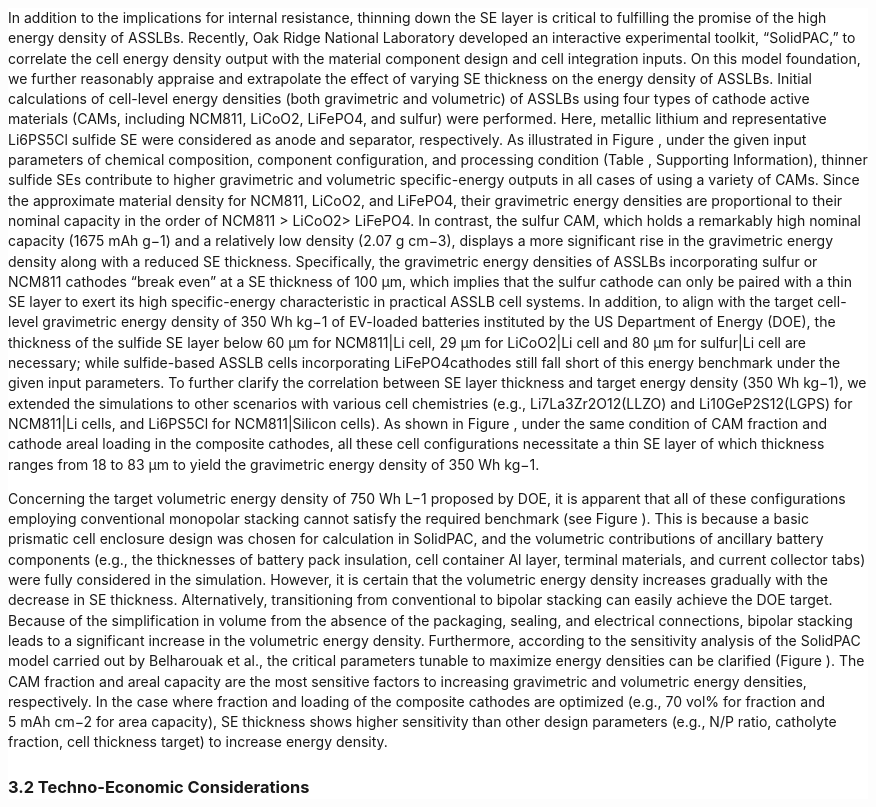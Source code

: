 In addition to the implications for internal resistance, thinning down the SE layer is critical to fulfilling the promise of the high energy density of ASSLBs. Recently, Oak Ridge National Laboratory developed an interactive experimental toolkit, “SolidPAC,” to correlate the cell energy density output with the material component design and cell integration inputs. On this model foundation, we further reasonably appraise and extrapolate the effect of varying SE thickness on the energy density of ASSLBs. Initial calculations of cell-level energy densities (both gravimetric and volumetric) of ASSLBs using four types of cathode active materials (CAMs, including NCM811, LiCoO2, LiFePO4, and sulfur) were performed. Here, metallic lithium and representative Li6PS5Cl sulfide SE were considered as anode and separator, respectively. As illustrated in Figure , under the given input parameters of chemical composition, component configuration, and processing condition (Table , Supporting Information), thinner sulfide SEs contribute to higher gravimetric and volumetric specific-energy outputs in all cases of using a variety of CAMs. Since the approximate material density for NCM811, LiCoO2, and LiFePO4, their gravimetric energy densities are proportional to their nominal capacity in the order of NCM811 > LiCoO2> LiFePO4. In contrast, the sulfur CAM, which holds a remarkably high nominal capacity (1675 mAh g−1) and a relatively low density (2.07 g cm−3), displays a more significant rise in the gravimetric energy density along with a reduced SE thickness. Specifically, the gravimetric energy densities of ASSLBs incorporating sulfur or NCM811 cathodes “break even” at a SE thickness of 100 µm, which implies that the sulfur cathode can only be paired with a thin SE layer to exert its high specific-energy characteristic in practical ASSLB cell systems. In addition, to align with the target cell-level gravimetric energy density of 350 Wh kg−1 of EV-loaded batteries instituted by the US Department of Energy (DOE), the thickness of the sulfide SE layer below 60 µm for NCM811|Li cell, 29 µm for LiCoO2|Li cell and 80 µm for sulfur|Li cell are necessary; while sulfide-based ASSLB cells incorporating LiFePO4cathodes still fall short of this energy benchmark under the given input parameters. To further clarify the correlation between SE layer thickness and target energy density (350 Wh kg−1), we extended the simulations to other scenarios with various cell chemistries (e.g., Li7La3Zr2O12(LLZO) and Li10GeP2S12(LGPS) for NCM811|Li cells, and Li6PS5Cl for NCM811|Silicon cells). As shown in Figure , under the same condition of CAM fraction and cathode areal loading in the composite cathodes, all these cell configurations necessitate a thin SE layer of which thickness ranges from 18 to 83 µm to yield the gravimetric energy density of 350 Wh kg−1.

Concerning the target volumetric energy density of 750 Wh L−1 proposed by DOE, it is apparent that all of these configurations employing conventional monopolar stacking cannot satisfy the required benchmark (see Figure ). This is because a basic prismatic cell enclosure design was chosen for calculation in SolidPAC, and the volumetric contributions of ancillary battery components (e.g., the thicknesses of battery pack insulation, cell container Al layer, terminal materials, and current collector tabs) were fully considered in the simulation. However, it is certain that the volumetric energy density increases gradually with the decrease in SE thickness. Alternatively, transitioning from conventional to bipolar stacking can easily achieve the DOE target. Because of the simplification in volume from the absence of the packaging, sealing, and electrical connections, bipolar stacking leads to a significant increase in the volumetric energy density. Furthermore, according to the sensitivity analysis of the SolidPAC model carried out by Belharouak et al., the critical parameters tunable to maximize energy densities can be clarified (Figure ). The CAM fraction and areal capacity are the most sensitive factors to increasing gravimetric and volumetric energy densities, respectively. In the case where fraction and loading of the composite cathodes are optimized (e.g., 70 vol% for fraction and 5 mAh cm−2 for area capacity), SE thickness shows higher sensitivity than other design parameters (e.g., N/P ratio, catholyte fraction, cell thickness target) to increase energy density.

### 3.2 Techno-Economic Considerations
